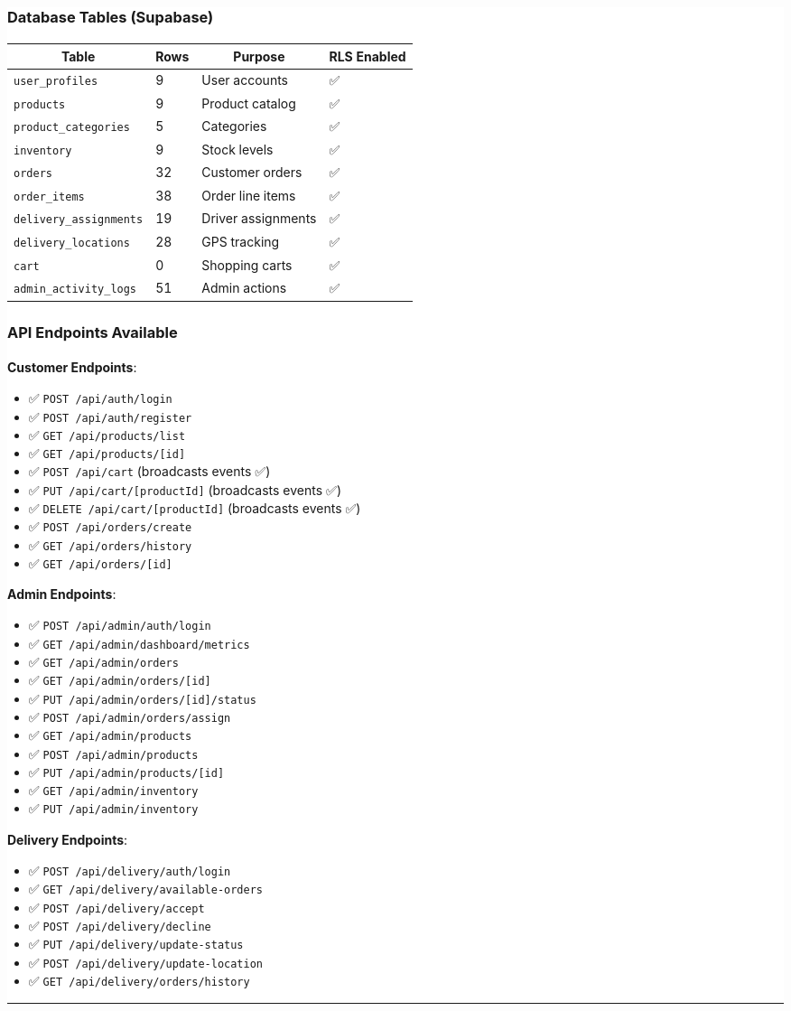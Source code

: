 ### Database Tables (Supabase)

| Table | Rows | Purpose | RLS Enabled |
|-------|------|---------|-------------|
| `user_profiles` | 9 | User accounts | ✅ |
| `products` | 9 | Product catalog | ✅ |
| `product_categories` | 5 | Categories | ✅ |
| `inventory` | 9 | Stock levels | ✅ |
| `orders` | 32 | Customer orders | ✅ |
| `order_items` | 38 | Order line items | ✅ |
| `delivery_assignments` | 19 | Driver assignments | ✅ |
| `delivery_locations` | 28 | GPS tracking | ✅ |
| `cart` | 0 | Shopping carts | ✅ |
| `admin_activity_logs` | 51 | Admin actions | ✅ |

### API Endpoints Available

**Customer Endpoints**:
- ✅ `POST /api/auth/login`
- ✅ `POST /api/auth/register`
- ✅ `GET /api/products/list`
- ✅ `GET /api/products/[id]`
- ✅ `POST /api/cart` (broadcasts events ✅)
- ✅ `PUT /api/cart/[productId]` (broadcasts events ✅)
- ✅ `DELETE /api/cart/[productId]` (broadcasts events ✅)
- ✅ `POST /api/orders/create`
- ✅ `GET /api/orders/history`
- ✅ `GET /api/orders/[id]`

**Admin Endpoints**:
- ✅ `POST /api/admin/auth/login`
- ✅ `GET /api/admin/dashboard/metrics`
- ✅ `GET /api/admin/orders`
- ✅ `GET /api/admin/orders/[id]`
- ✅ `PUT /api/admin/orders/[id]/status`
- ✅ `POST /api/admin/orders/assign`
- ✅ `GET /api/admin/products`
- ✅ `POST /api/admin/products`
- ✅ `PUT /api/admin/products/[id]`
- ✅ `GET /api/admin/inventory`
- ✅ `PUT /api/admin/inventory`

**Delivery Endpoints**:
- ✅ `POST /api/delivery/auth/login`
- ✅ `GET /api/delivery/available-orders`
- ✅ `POST /api/delivery/accept`
- ✅ `POST /api/delivery/decline`
- ✅ `PUT /api/delivery/update-status`
- ✅ `POST /api/delivery/update-location`
- ✅ `GET /api/delivery/orders/history`

---